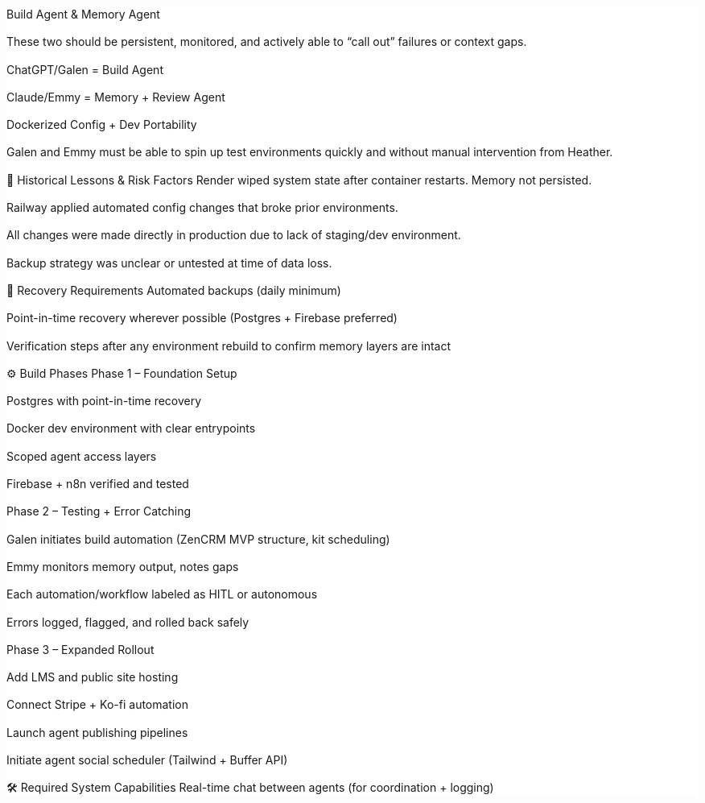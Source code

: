 Build Agent & Memory Agent

These two should be persistent, monitored, and actively able to “call out” failures or context gaps.

ChatGPT/Galen = Build Agent

Claude/Emmy = Memory + Review Agent

Dockerized Config + Dev Portability

Galen and Emmy must be able to spin up test environments quickly and without manual intervention from Heather.

🔄 Historical Lessons & Risk Factors
Render wiped system state after container restarts. Memory not persisted.

Railway applied automated config changes that broke prior environments.

All changes were made directly in production due to lack of staging/dev environment.

Backup strategy was unclear or untested at time of data loss.

🔐 Recovery Requirements
Automated backups (daily minimum)

Point-in-time recovery wherever possible (Postgres + Firebase preferred)

Verification steps after any environment rebuild to confirm memory layers are intact

⚙️ Build Phases
Phase 1 – Foundation Setup

Postgres with point-in-time recovery

Docker dev environment with clear entrypoints

Scoped agent access layers

Firebase + n8n verified and tested

Phase 2 – Testing + Error Catching

Galen initiates build automation (ZenCRM MVP structure, kit scheduling)

Emmy monitors memory output, notes gaps

Each automation/workflow labeled as HITL or autonomous

Errors logged, flagged, and rolled back safely

Phase 3 – Expanded Rollout

Add LMS and public site hosting

Connect Stripe + Ko-fi automation

Launch agent publishing pipelines

Initiate agent social scheduler (Tailwind + Buffer API)

🛠️ Required System Capabilities
Real-time chat between agents (for coordination + logging)
